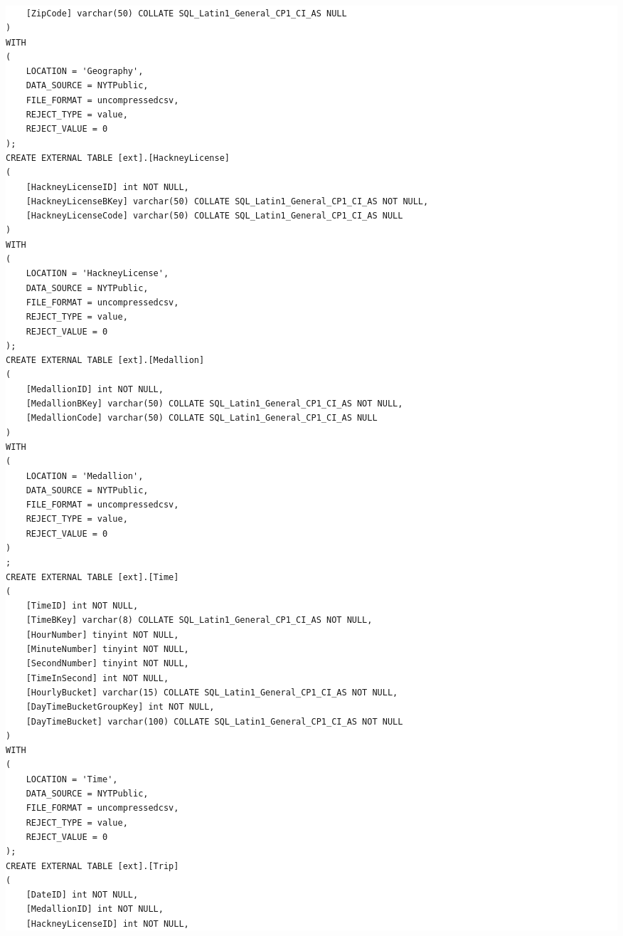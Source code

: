         [ZipCode] varchar(50) COLLATE SQL_Latin1_General_CP1_CI_AS NULL
    )
    WITH
    (
        LOCATION = 'Geography',
        DATA_SOURCE = NYTPublic,
        FILE_FORMAT = uncompressedcsv,
        REJECT_TYPE = value,
        REJECT_VALUE = 0 
    );      
    CREATE EXTERNAL TABLE [ext].[HackneyLicense]
    (
        [HackneyLicenseID] int NOT NULL,
        [HackneyLicenseBKey] varchar(50) COLLATE SQL_Latin1_General_CP1_CI_AS NOT NULL,
        [HackneyLicenseCode] varchar(50) COLLATE SQL_Latin1_General_CP1_CI_AS NULL
    )
    WITH
    (
        LOCATION = 'HackneyLicense',
        DATA_SOURCE = NYTPublic,
        FILE_FORMAT = uncompressedcsv,
        REJECT_TYPE = value,
        REJECT_VALUE = 0
    );
    CREATE EXTERNAL TABLE [ext].[Medallion]
    (
        [MedallionID] int NOT NULL,
        [MedallionBKey] varchar(50) COLLATE SQL_Latin1_General_CP1_CI_AS NOT NULL,
        [MedallionCode] varchar(50) COLLATE SQL_Latin1_General_CP1_CI_AS NULL
    )
    WITH
    (
        LOCATION = 'Medallion',
        DATA_SOURCE = NYTPublic,
        FILE_FORMAT = uncompressedcsv,
        REJECT_TYPE = value,
        REJECT_VALUE = 0
    )
    ;  
    CREATE EXTERNAL TABLE [ext].[Time]
    (
        [TimeID] int NOT NULL,
        [TimeBKey] varchar(8) COLLATE SQL_Latin1_General_CP1_CI_AS NOT NULL,
        [HourNumber] tinyint NOT NULL,
        [MinuteNumber] tinyint NOT NULL,
        [SecondNumber] tinyint NOT NULL,
        [TimeInSecond] int NOT NULL,
        [HourlyBucket] varchar(15) COLLATE SQL_Latin1_General_CP1_CI_AS NOT NULL,
        [DayTimeBucketGroupKey] int NOT NULL,
        [DayTimeBucket] varchar(100) COLLATE SQL_Latin1_General_CP1_CI_AS NOT NULL
    )
    WITH
    (
        LOCATION = 'Time',
        DATA_SOURCE = NYTPublic,
        FILE_FORMAT = uncompressedcsv,
        REJECT_TYPE = value,
        REJECT_VALUE = 0
    );
    CREATE EXTERNAL TABLE [ext].[Trip]
    (
        [DateID] int NOT NULL,
        [MedallionID] int NOT NULL,
        [HackneyLicenseID] int NOT NULL,